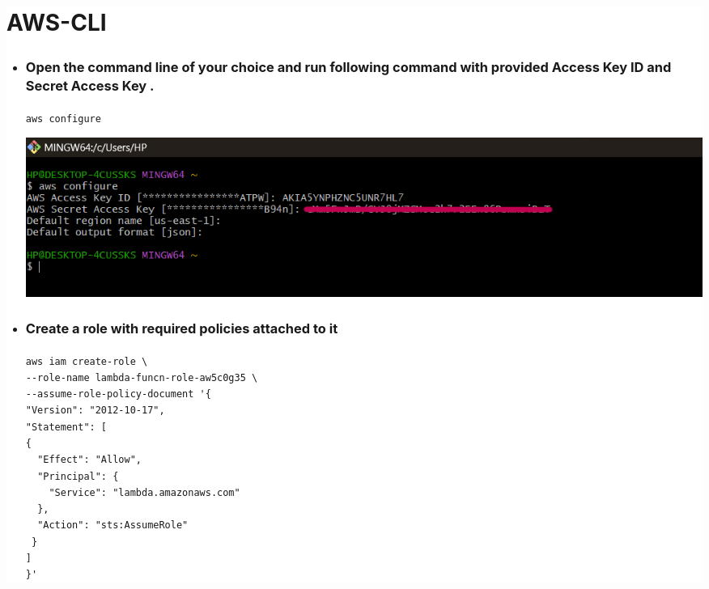 

# **AWS-CLI**
- ### Open the command line of your choice and run following command with provided **Access Key ID** and **Secret Access Key** .

      aws configure 

    ![EC2 Instance](../images/aws-conf.png)

- ### Create a role with required policies attached to it 
      aws iam create-role \
      --role-name lambda-funcn-role-aw5c0g35 \
      --assume-role-policy-document '{
      "Version": "2012-10-17",
      "Statement": [
      {
        "Effect": "Allow",
        "Principal": {
          "Service": "lambda.amazonaws.com"
        },
        "Action": "sts:AssumeRole"
       }
      ]
      }'
